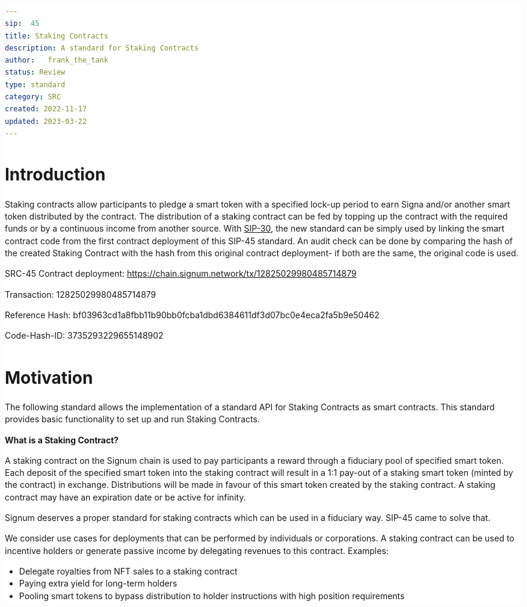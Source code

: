 ```yaml
---
sip:  45
title: Staking Contracts
description: A standard for Staking Contracts
author:   frank_the_tank
status: Review
type: standard
category: SRC
created: 2022-11-17
updated: 2023-03-22
---
```

# Introduction
Staking contracts allow participants to pledge a smart token with a specified lock-up period to earn Signa and/or another smart token distributed by the contract. The distribution of a staking contract can be fed by topping up the contract with the required funds or by a continuous income from another source. With [SIP-30](sip-30.md), the new standard can be simply used by linking the smart contract code from the first contract deployment of this SIP-45 standard. An audit check can be done by comparing the hash of the created Staking Contract with the hash from this original contract deployment- if both are the same, the original code is used.

SRC-45 Contract deployment: https://chain.signum.network/tx/12825029980485714879

Transaction: 12825029980485714879

Reference Hash: bf03963cd1a8fbb11b90bb0fcba1dbd6384611df3d07bc0e4eca2fa5b9e50462

Code-Hash-ID:  3735293229655148902


# Motivation
The following standard allows the implementation of a standard API for Staking Contracts as smart contracts. This standard provides basic functionality to set up and run Staking Contracts.

**What is a Staking Contract?**

A staking contract on the Signum chain is used to pay participants a reward through a fiduciary pool of specified smart token. Each deposit of the specified smart token into the staking contract will result in a 1:1 pay-out of a staking smart token (minted by the contract) in exchange. Distributions will be made in favour of this smart token created by the staking contract. A staking contract may have an expiration date or be active for infinity.

Signum deserves a proper standard for staking contracts which can be used in a fiduciary way. SIP-45 came to solve that.

We consider use cases for deployments that can be performed by individuals or corporations. A staking contract can be used to incentive holders or generate passive income by delegating revenues to this contract.
Examples:

-   Delegate royalties from NFT sales to a staking contract
-   Paying extra yield for long-term holders
-   Pooling smart tokens to bypass distribution to holder instructions with high position requirements
